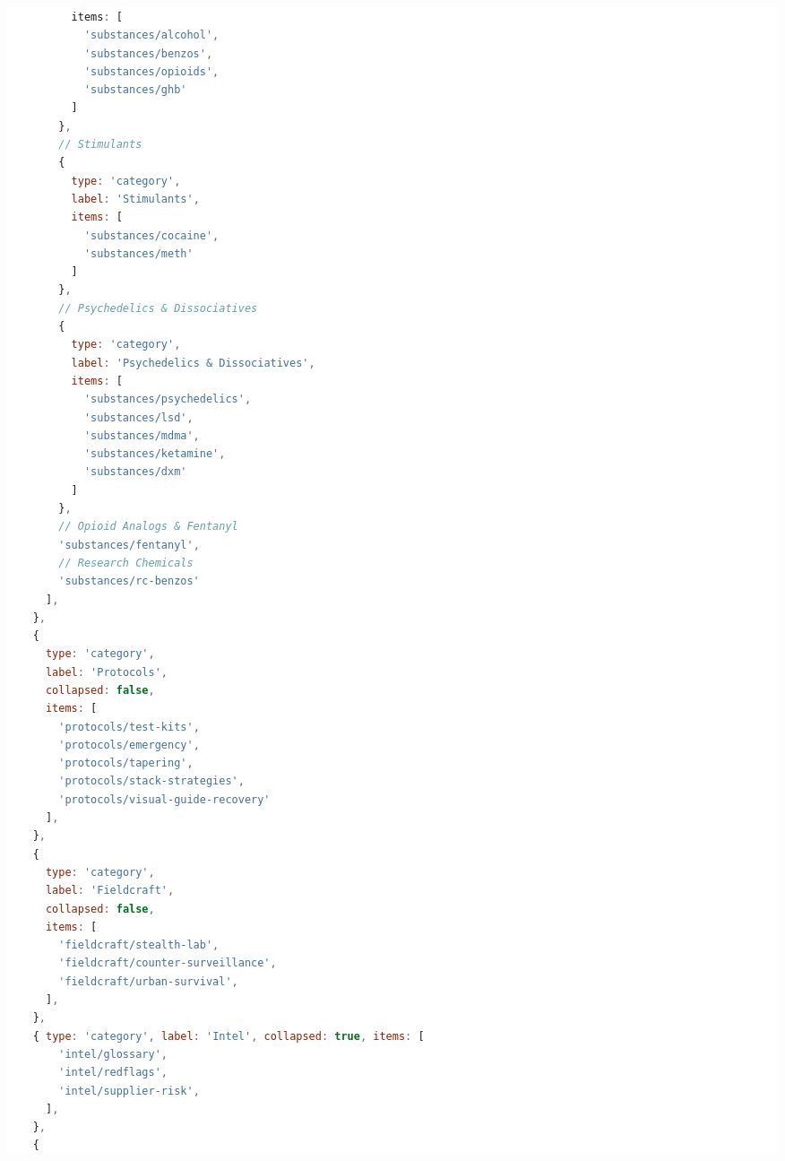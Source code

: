 ````js
          items: [
            'substances/alcohol',
            'substances/benzos',
            'substances/opioids',
            'substances/ghb'
          ]
        },
        // Stimulants
        {
          type: 'category',
          label: 'Stimulants',
          items: [
            'substances/cocaine',
            'substances/meth'
          ]
        },
        // Psychedelics & Dissociatives
        {
          type: 'category',
          label: 'Psychedelics & Dissociatives',
          items: [
            'substances/psychedelics',
            'substances/lsd',
            'substances/mdma',
            'substances/ketamine',
            'substances/dxm'
          ]
        },
        // Opioid Analogs & Fentanyl
        'substances/fentanyl',
        // Research Chemicals
        'substances/rc-benzos'
      ],
    },
    {
      type: 'category',
      label: 'Protocols',
      collapsed: false,
      items: [
        'protocols/test-kits',
        'protocols/emergency',
        'protocols/tapering',
        'protocols/stack-strategies',
        'protocols/visual-guide-recovery'
      ],
    },
    {
      type: 'category',
      label: 'Fieldcraft',
      collapsed: false,
      items: [
        'fieldcraft/stealth-lab',
        'fieldcraft/counter-surveillance',
        'fieldcraft/urban-survival',
      ],
    },
    { type: 'category', label: 'Intel', collapsed: true, items: [
        'intel/glossary',
        'intel/redflags',
        'intel/supplier-risk',
      ],
    },
    {
````